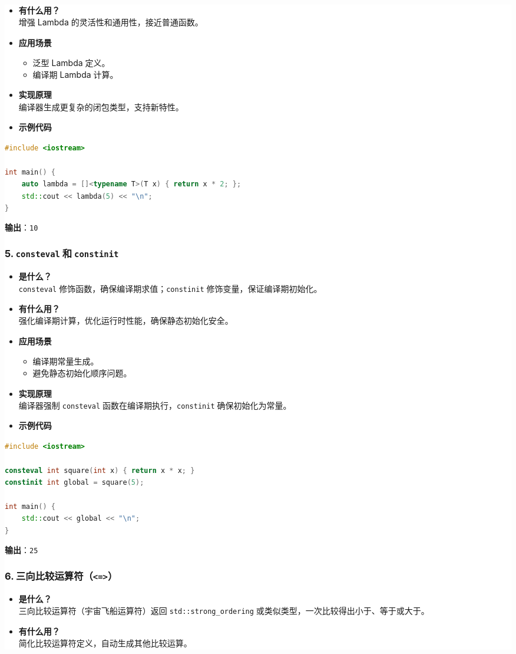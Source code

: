 - **有什么用？**  
  增强 Lambda 的灵活性和通用性，接近普通函数。

- **应用场景**  
  - 泛型 Lambda 定义。
  - 编译期 Lambda 计算。

- **实现原理**  
  编译器生成更复杂的闭包类型，支持新特性。

- **示例代码**  
```cpp
#include <iostream>

int main() {
    auto lambda = []<typename T>(T x) { return x * 2; };
    std::cout << lambda(5) << "\n";
}
```
**输出**：`10`

### 5. `consteval` 和 `constinit`

- **是什么？**  
  `consteval` 修饰函数，确保编译期求值；`constinit` 修饰变量，保证编译期初始化。

- **有什么用？**  
  强化编译期计算，优化运行时性能，确保静态初始化安全。

- **应用场景**  
  - 编译期常量生成。
  - 避免静态初始化顺序问题。

- **实现原理**  
  编译器强制 `consteval` 函数在编译期执行，`constinit` 确保初始化为常量。

- **示例代码**  
```cpp
#include <iostream>

consteval int square(int x) { return x * x; }
constinit int global = square(5);

int main() {
    std::cout << global << "\n";
}
```
**输出**：`25`

### 6. 三向比较运算符（`<=>`）

- **是什么？**  
  三向比较运算符（宇宙飞船运算符）返回 `std::strong_ordering` 或类似类型，一次比较得出小于、等于或大于。

- **有什么用？**  
  简化比较运算符定义，自动生成其他比较运算。
